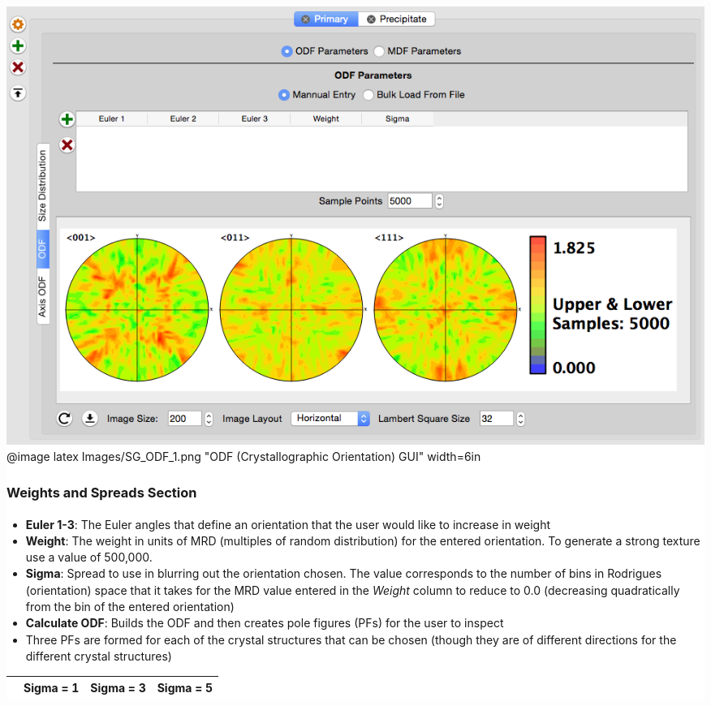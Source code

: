 ![ODF (Crystallographic Orientation) GUI](Images/SG_ODF_1.png)
@image latex Images/SG_ODF_1.png "ODF (Crystallographic Orientation) GUI" width=6in

### Weights and Spreads Section ###

+ **Euler 1-3**: The Euler angles that define an orientation that the user would like to increase in weight
+ **Weight**: The weight in units of MRD (multiples of random distribution) for the entered orientation. To generate a strong texture use a value of 500,000.
+ **Sigma**: Spread to use in blurring out the orientation chosen. The value corresponds to the number of bins in Rodrigues (orientation) space that it takes for the MRD value entered in the _Weight_ column to reduce to 0.0 (decreasing quadratically from the bin of the entered orientation)
+ **Calculate ODF**: Builds the ODF and then creates pole figures (PFs) for the user to inspect
+ Three PFs are formed for each of the crystal structures that can be chosen (though they are of different directions for the different crystal structures)

| | Sigma = 1 | Sigma = 3 | Sigma = 5 |
|-|-----------|-----------|-----------|